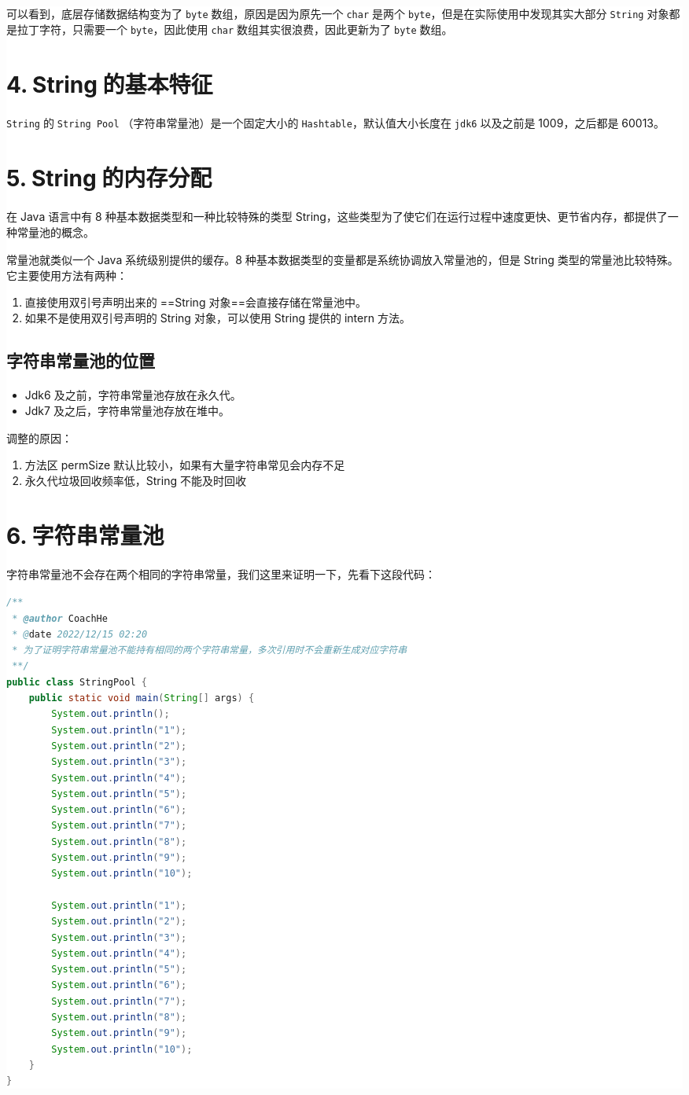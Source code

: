 可以看到，底层存储数据结构变为了 `byte` 数组，原因是因为原先一个 `char` 是两个 `byte`，但是在实际使用中发现其实大部分 `String` 对象都是拉丁字符，只需要一个 `byte`，因此使用 `char` 数组其实很浪费，因此更新为了 `byte` 数组。


# 4. String 的基本特征

`String` 的 `String Pool` （字符串常量池）是一个固定大小的 `Hashtable`，默认值大小长度在 `jdk6` 以及之前是 1009，之后都是 60013。

# 5. String 的内存分配

在 Java 语言中有 8 种基本数据类型和一种比较特殊的类型 String，这些类型为了使它们在运行过程中速度更快、更节省内存，都提供了一种常量池的概念。

常量池就类似一个 Java 系统级别提供的缓存。8 种基本数据类型的变量都是系统协调放入常量池的，但是 String 类型的常量池比较特殊。它主要使用方法有两种：

1. 直接使用双引号声明出来的 ==String 对象==会直接存储在常量池中。
2. 如果不是使用双引号声明的 String 对象，可以使用 String 提供的 intern 方法。

## 字符串常量池的位置
- Jdk6 及之前，字符串常量池存放在永久代。
- Jdk7 及之后，字符串常量池存放在堆中。

调整的原因：
1. 方法区 permSize 默认比较小，如果有大量字符串常见会内存不足
2. 永久代垃圾回收频率低，String 不能及时回收

# 6. 字符串常量池

字符串常量池不会存在两个相同的字符串常量，我们这里来证明一下，先看下这段代码：

```java
/**  
 * @author CoachHe  
 * @date 2022/12/15 02:20  
 * 为了证明字符串常量池不能持有相同的两个字符串常量，多次引用时不会重新生成对应字符串  
 **/  
public class StringPool {  
    public static void main(String[] args) {  
        System.out.println();  
        System.out.println("1");  
        System.out.println("2");  
        System.out.println("3");  
        System.out.println("4");  
        System.out.println("5");  
        System.out.println("6");  
        System.out.println("7");  
        System.out.println("8");  
        System.out.println("9");  
        System.out.println("10");  
  
        System.out.println("1");  
        System.out.println("2");  
        System.out.println("3");  
        System.out.println("4");  
        System.out.println("5");  
        System.out.println("6");  
        System.out.println("7");  
        System.out.println("8");  
        System.out.println("9");  
        System.out.println("10");  
    }  
}
```
